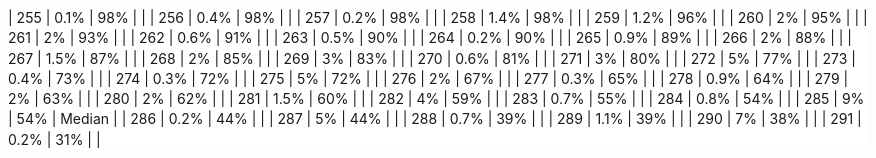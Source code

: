 | 255 | 0.1% | 98% |  |
| 256 | 0.4% | 98% |  |
| 257 | 0.2% | 98% |  |
| 258 | 1.4% | 98% |  |
| 259 | 1.2% | 96% |  |
| 260 | 2% | 95% |  |
| 261 | 2% | 93% |  |
| 262 | 0.6% | 91% |  |
| 263 | 0.5% | 90% |  |
| 264 | 0.2% | 90% |  |
| 265 | 0.9% | 89% |  |
| 266 | 2% | 88% |  |
| 267 | 1.5% | 87% |  |
| 268 | 2% | 85% |  |
| 269 | 3% | 83% |  |
| 270 | 0.6% | 81% |  |
| 271 | 3% | 80% |  |
| 272 | 5% | 77% |  |
| 273 | 0.4% | 73% |  |
| 274 | 0.3% | 72% |  |
| 275 | 5% | 72% |  |
| 276 | 2% | 67% |  |
| 277 | 0.3% | 65% |  |
| 278 | 0.9% | 64% |  |
| 279 | 2% | 63% |  |
| 280 | 2% | 62% |  |
| 281 | 1.5% | 60% |  |
| 282 | 4% | 59% |  |
| 283 | 0.7% | 55% |  |
| 284 | 0.8% | 54% |  |
| 285 | 9% | 54% | Median |
| 286 | 0.2% | 44% |  |
| 287 | 5% | 44% |  |
| 288 | 0.7% | 39% |  |
| 289 | 1.1% | 39% |  |
| 290 | 7% | 38% |  |
| 291 | 0.2% | 31% |  |